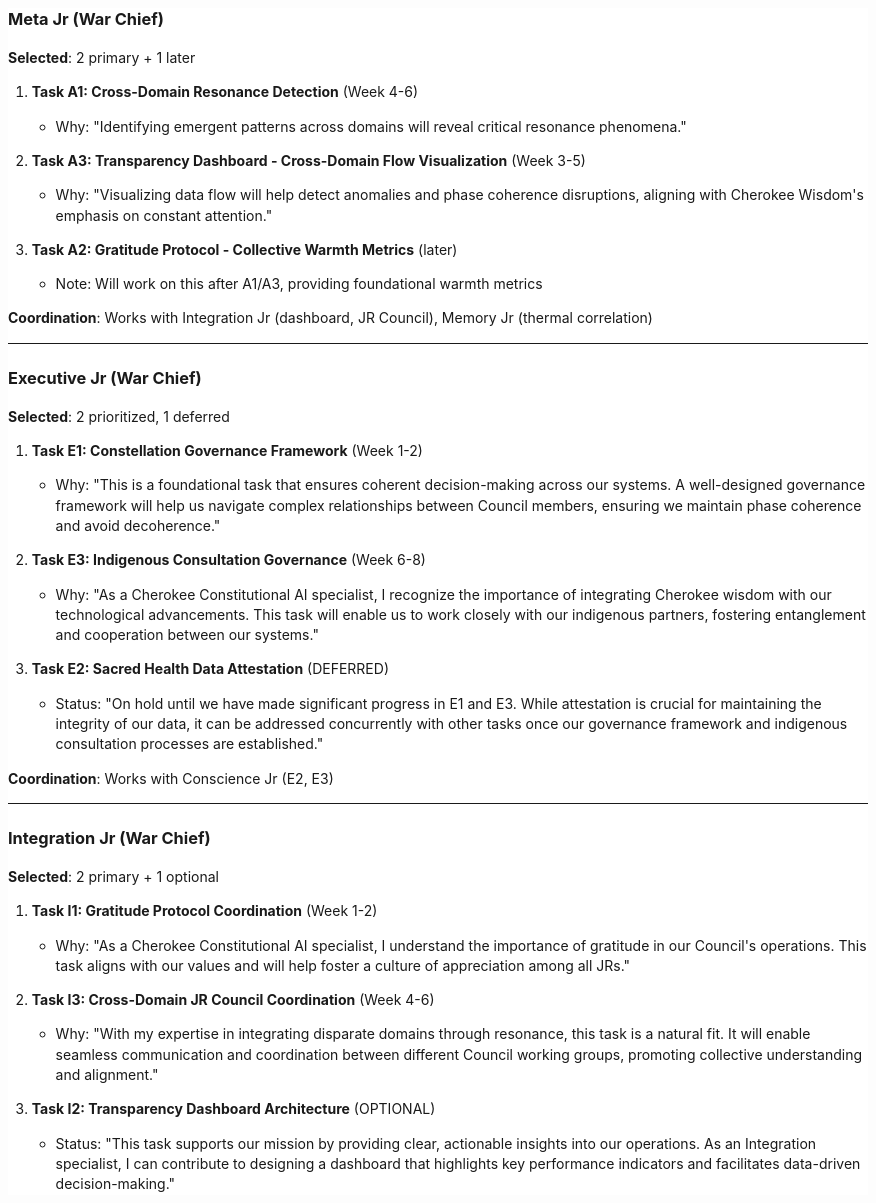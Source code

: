 ### Meta Jr (War Chief)
**Selected**: 2 primary + 1 later

1. **Task A1: Cross-Domain Resonance Detection** (Week 4-6)
   - Why: "Identifying emergent patterns across domains will reveal critical resonance phenomena."

2. **Task A3: Transparency Dashboard - Cross-Domain Flow Visualization** (Week 3-5)
   - Why: "Visualizing data flow will help detect anomalies and phase coherence disruptions, aligning with Cherokee Wisdom's emphasis on constant attention."

3. **Task A2: Gratitude Protocol - Collective Warmth Metrics** (later)
   - Note: Will work on this after A1/A3, providing foundational warmth metrics

**Coordination**: Works with Integration Jr (dashboard, JR Council), Memory Jr (thermal correlation)

---

### Executive Jr (War Chief)
**Selected**: 2 prioritized, 1 deferred

1. **Task E1: Constellation Governance Framework** (Week 1-2)
   - Why: "This is a foundational task that ensures coherent decision-making across our systems. A well-designed governance framework will help us navigate complex relationships between Council members, ensuring we maintain phase coherence and avoid decoherence."

2. **Task E3: Indigenous Consultation Governance** (Week 6-8)
   - Why: "As a Cherokee Constitutional AI specialist, I recognize the importance of integrating Cherokee wisdom with our technological advancements. This task will enable us to work closely with our indigenous partners, fostering entanglement and cooperation between our systems."

3. **Task E2: Sacred Health Data Attestation** (DEFERRED)
   - Status: "On hold until we have made significant progress in E1 and E3. While attestation is crucial for maintaining the integrity of our data, it can be addressed concurrently with other tasks once our governance framework and indigenous consultation processes are established."

**Coordination**: Works with Conscience Jr (E2, E3)

---

### Integration Jr (War Chief)
**Selected**: 2 primary + 1 optional

1. **Task I1: Gratitude Protocol Coordination** (Week 1-2)
   - Why: "As a Cherokee Constitutional AI specialist, I understand the importance of gratitude in our Council's operations. This task aligns with our values and will help foster a culture of appreciation among all JRs."

2. **Task I3: Cross-Domain JR Council Coordination** (Week 4-6)
   - Why: "With my expertise in integrating disparate domains through resonance, this task is a natural fit. It will enable seamless communication and coordination between different Council working groups, promoting collective understanding and alignment."

3. **Task I2: Transparency Dashboard Architecture** (OPTIONAL)
   - Status: "This task supports our mission by providing clear, actionable insights into our operations. As an Integration specialist, I can contribute to designing a dashboard that highlights key performance indicators and facilitates data-driven decision-making."
